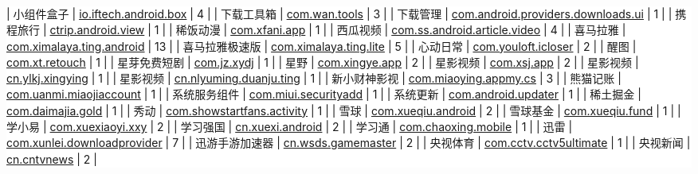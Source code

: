 | 小组件盒子             | [io.iftech.android.box](/docs/io.iftech.android.box.md)                                                                                                           | 4      |
| 下载工具箱             | [com.wan.tools](/docs/com.wan.tools.md)                                                                                                                           | 3      |
| 下载管理               | [com.android.providers.downloads.ui](/docs/com.android.providers.downloads.ui.md)                                                                                 | 1      |
| 携程旅行               | [ctrip.android.view](/docs/ctrip.android.view.md)                                                                                                                 | 1      |
| 稀饭动漫               | [com.xfani.app](/docs/com.xfani.app.md)                                                                                                                           | 1      |
| 西瓜视频               | [com.ss.android.article.video](/docs/com.ss.android.article.video.md)                                                                                             | 4      |
| 喜马拉雅               | [com.ximalaya.ting.android](/docs/com.ximalaya.ting.android.md)                                                                                                   | 13     |
| 喜马拉雅极速版         | [com.ximalaya.ting.lite](/docs/com.ximalaya.ting.lite.md)                                                                                                         | 5      |
| 心动日常               | [com.youloft.icloser](/docs/com.youloft.icloser.md)                                                                                                               | 2      |
| 醒图                   | [com.xt.retouch](/docs/com.xt.retouch.md)                                                                                                                         | 1      |
| 星芽免费短剧           | [com.jz.xydj](/docs/com.jz.xydj.md)                                                                                                                               | 1      |
| 星野                   | [com.xingye.app](/docs/com.xingye.app.md)                                                                                                                         | 2      |
| 星影视频               | [com.xsj.app](/docs/com.xsj.app.md)                                                                                                                               | 2      |
| 星影视频               | [cn.ylkj.xingying](/docs/cn.ylkj.xingying.md)                                                                                                                     | 1      |
| 星影视频               | [cn.nlyuming.duanju.ting](/docs/cn.nlyuming.duanju.ting.md)                                                                                                       | 1      |
| 新小财神影视           | [com.miaoying.appmy.cs](/docs/com.miaoying.appmy.cs.md)                                                                                                           | 3      |
| 熊猫记账               | [com.uanmi.miaojiaccount](/docs/com.uanmi.miaojiaccount.md)                                                                                                       | 1      |
| 系统服务组件           | [com.miui.securityadd](/docs/com.miui.securityadd.md)                                                                                                             | 1      |
| 系统更新               | [com.android.updater](/docs/com.android.updater.md)                                                                                                               | 1      |
| 稀土掘金               | [com.daimajia.gold](/docs/com.daimajia.gold.md)                                                                                                                   | 1      |
| 秀动                   | [com.showstartfans.activity](/docs/com.showstartfans.activity.md)                                                                                                 | 1      |
| 雪球                   | [com.xueqiu.android](/docs/com.xueqiu.android.md)                                                                                                                 | 2      |
| 雪球基金               | [com.xueqiu.fund](/docs/com.xueqiu.fund.md)                                                                                                                       | 1      |
| 学小易                 | [com.xuexiaoyi.xxy](/docs/com.xuexiaoyi.xxy.md)                                                                                                                   | 2      |
| 学习强国               | [cn.xuexi.android](/docs/cn.xuexi.android.md)                                                                                                                     | 2      |
| 学习通                 | [com.chaoxing.mobile](/docs/com.chaoxing.mobile.md)                                                                                                               | 1      |
| 迅雷                   | [com.xunlei.downloadprovider](/docs/com.xunlei.downloadprovider.md)                                                                                               | 7      |
| 迅游手游加速器         | [cn.wsds.gamemaster](/docs/cn.wsds.gamemaster.md)                                                                                                                 | 2      |
| 央视体育               | [com.cctv.cctv5ultimate](/docs/com.cctv.cctv5ultimate.md)                                                                                                         | 1      |
| 央视新闻               | [cn.cntvnews](/docs/cn.cntvnews.md)                                                                                                                               | 2      |